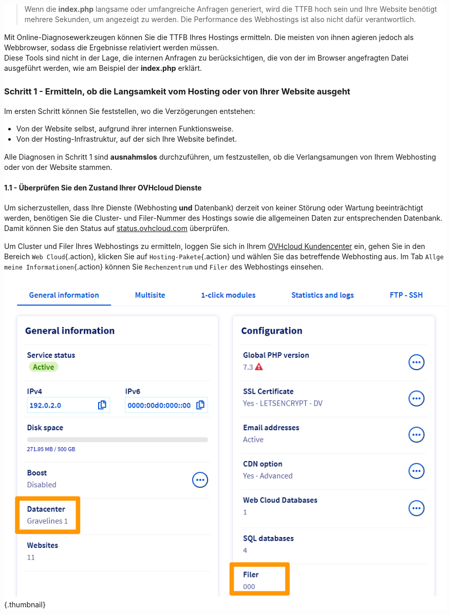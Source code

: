 > Wenn die **index.php** langsame oder umfangreiche Anfragen generiert, wird die TTFB hoch sein und Ihre Website benötigt mehrere Sekunden, um angezeigt zu werden. Die Performance des Webhostings ist also nicht dafür verantwortlich.

Mit Online-Diagnosewerkzeugen können Sie die TTFB Ihres Hostings ermitteln. Die meisten von ihnen agieren jedoch als Webbrowser, sodass die Ergebnisse relativiert werden müssen.<br>
Diese Tools sind nicht in der Lage, die internen Anfragen zu berücksichtigen, die von der im Browser angefragten Datei ausgeführt werden, wie am Beispiel der **index.php** erklärt.

### Schritt 1 - Ermitteln, ob die Langsamkeit vom Hosting oder von Ihrer Website ausgeht

Im ersten Schritt können Sie feststellen, wo die Verzögerungen entstehen:

- Von der Website selbst, aufgrund ihrer internen Funktionsweise.
- Von der Hosting-Infrastruktur, auf der sich Ihre Website befindet.

Alle Diagnosen in Schritt 1 sind **ausnahmslos** durchzuführen, um festzustellen, ob die Verlangsamungen von Ihrem Webhosting oder von der Website stammen.

#### 1.1 - Überprüfen Sie den Zustand Ihrer OVHcloud Dienste

Um sicherzustellen, dass Ihre Dienste (Webhosting **und** Datenbank) derzeit von keiner Störung oder Wartung beeinträchtigt werden, benötigen Sie die Cluster- und Filer-Nummer des Hostings sowie die allgemeinen Daten zur entsprechenden Datenbank. Damit können Sie den Status auf [status.ovhcloud.com](https://web-cloud.status-ovhcloud.com/) überprüfen.

Um Cluster und Filer Ihres Webhostings zu ermitteln, loggen Sie sich in Ihrem [OVHcloud Kundencenter](https://www.ovh.com/auth/?action=gotomanager&from=https://www.ovh.de/&ovhSubsidiary=de) ein, gehen Sie in den Bereich `Web Cloud`{.action}, klicken Sie auf `Hosting-Pakete`{.action} und wählen Sie das betreffende Webhosting aus. Im Tab `Allgemeine Informationen`{.action} können Sie `Rechenzentrum` und `Filer` des Webhostings einsehen.

![Filer abrufen](images/DropFilerCluster1.png){.thumbnail}
